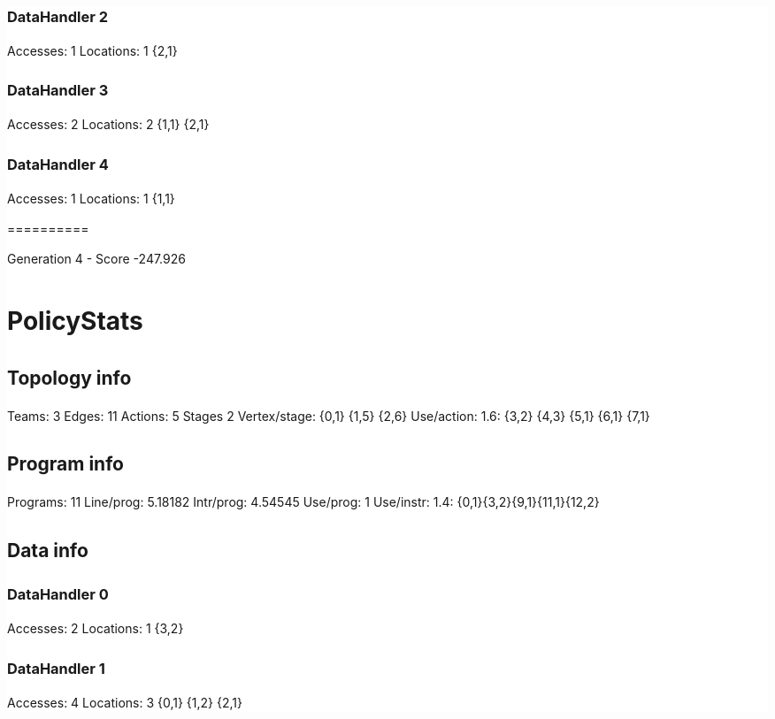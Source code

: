 ### DataHandler 2
Accesses:	1
Locations:	1
{2,1} 

### DataHandler 3
Accesses:	2
Locations:	2
{1,1} {2,1} 

### DataHandler 4
Accesses:	1
Locations:	1
{1,1} 


==========

Generation 4 - Score -247.926

# PolicyStats
## Topology info
Teams:		3
Edges:		11
Actions:	5
Stages		2
Vertex/stage:	{0,1} {1,5} {2,6} 
Use/action:	1.6: {3,2} {4,3} {5,1} {6,1} {7,1} 

## Program info
Programs:	11
Line/prog:	5.18182
Intr/prog:	4.54545
Use/prog:	1
Use/instr:	1.4: {0,1}{3,2}{9,1}{11,1}{12,2}

## Data info

### DataHandler 0
Accesses:	2
Locations:	1
{3,2} 

### DataHandler 1
Accesses:	4
Locations:	3
{0,1} {1,2} {2,1} 
